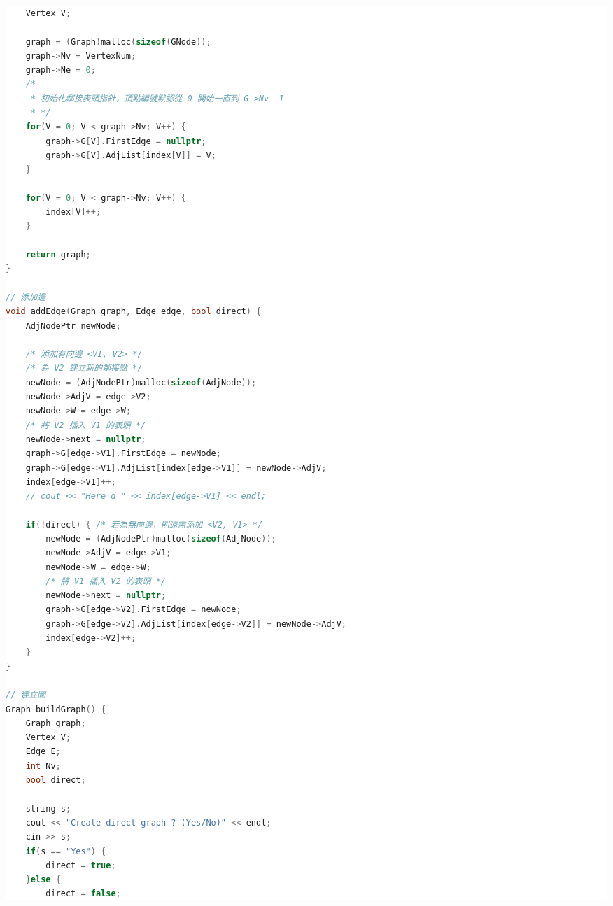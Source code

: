 ```cpp
    Vertex V;

    graph = (Graph)malloc(sizeof(GNode));
    graph->Nv = VertexNum;
    graph->Ne = 0;
    /*
     * 初始化鄰接表頭指針，頂點編號默認從 0 開始一直到 G->Nv -1
     * */
    for(V = 0; V < graph->Nv; V++) {
        graph->G[V].FirstEdge = nullptr;
        graph->G[V].AdjList[index[V]] = V;
    }

    for(V = 0; V < graph->Nv; V++) {
        index[V]++;
    }

    return graph;
}

// 添加邊
void addEdge(Graph graph, Edge edge, bool direct) {
    AdjNodePtr newNode;

    /* 添加有向邊 <V1, V2> */
    /* 為 V2 建立新的鄰接點 */
    newNode = (AdjNodePtr)malloc(sizeof(AdjNode));
    newNode->AdjV = edge->V2;
    newNode->W = edge->W;
    /* 將 V2 插入 V1 的表頭 */
    newNode->next = nullptr;
    graph->G[edge->V1].FirstEdge = newNode;
    graph->G[edge->V1].AdjList[index[edge->V1]] = newNode->AdjV;
    index[edge->V1]++;
    // cout << "Here d " << index[edge->V1] << endl;

    if(!direct) { /* 若為無向邊，則還需添加 <V2, V1> */
        newNode = (AdjNodePtr)malloc(sizeof(AdjNode));
        newNode->AdjV = edge->V1;
        newNode->W = edge->W;
        /* 將 V1 插入 V2 的表頭 */
        newNode->next = nullptr;
        graph->G[edge->V2].FirstEdge = newNode;
        graph->G[edge->V2].AdjList[index[edge->V2]] = newNode->AdjV;
        index[edge->V2]++;
    }
}

// 建立圖
Graph buildGraph() {
    Graph graph;
    Vertex V;
    Edge E;
    int Nv;
    bool direct;

    string s;
    cout << "Create direct graph ? (Yes/No)" << endl;
    cin >> s;
    if(s == "Yes") {
        direct = true;
    }else {
        direct = false;
```